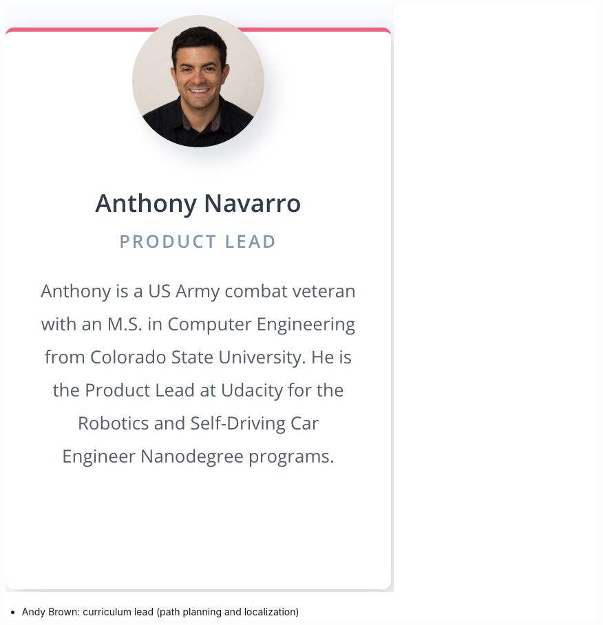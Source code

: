![anthony navarro bio](./assets/anthony_navarro.png)

- Andy Brown: curriculum lead (path planning and localization)
